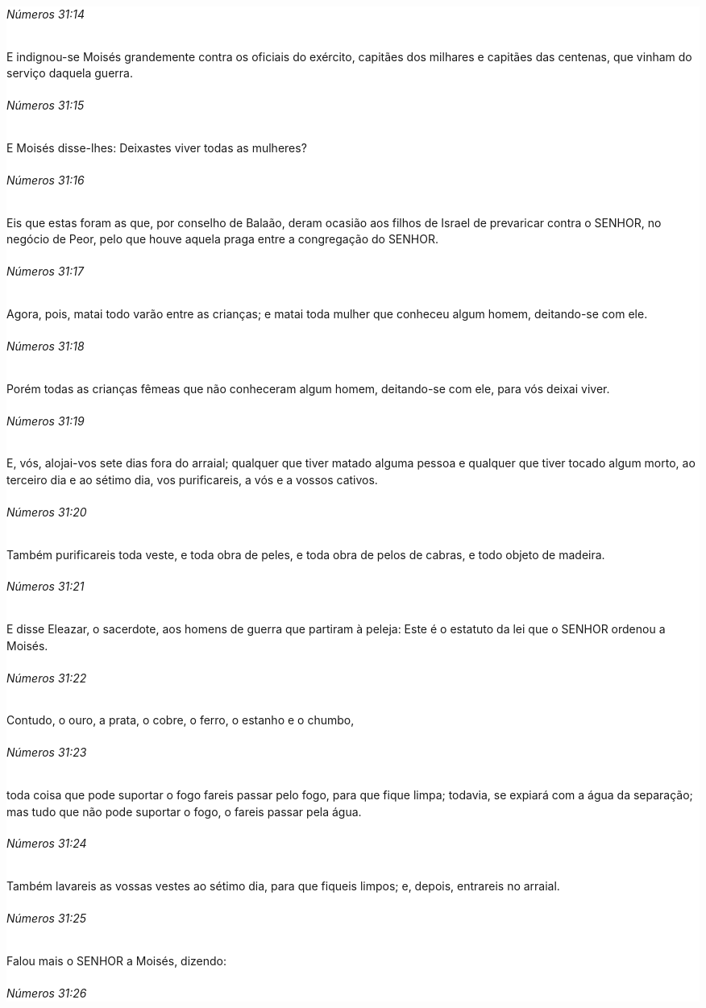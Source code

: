 ###### Números 31:14

E indignou-se Moisés grandemente contra os oficiais do exército, capitães dos milhares e capitães das centenas, que vinham do serviço daquela guerra.

###### Números 31:15

E Moisés disse-lhes: Deixastes viver todas as mulheres?

###### Números 31:16

Eis que estas foram as que, por conselho de Balaão, deram ocasião aos filhos de Israel de prevaricar contra o SENHOR, no negócio de Peor, pelo que houve aquela praga entre a congregação do SENHOR.

###### Números 31:17

Agora, pois, matai todo varão entre as crianças; e matai toda mulher que conheceu algum homem, deitando-se com ele.

###### Números 31:18

Porém todas as crianças fêmeas que não conheceram algum homem, deitando-se com ele, para vós deixai viver.

###### Números 31:19

E, vós, alojai-vos sete dias fora do arraial; qualquer que tiver matado alguma pessoa e qualquer que tiver tocado algum morto, ao terceiro dia e ao sétimo dia, vos purificareis, a vós e a vossos cativos.

###### Números 31:20

Também purificareis toda veste, e toda obra de peles, e toda obra de pelos de cabras, e todo objeto de madeira.

###### Números 31:21

E disse Eleazar, o sacerdote, aos homens de guerra que partiram à peleja: Este é o estatuto da lei que o SENHOR ordenou a Moisés.

###### Números 31:22

Contudo, o ouro, a prata, o cobre, o ferro, o estanho e o chumbo,

###### Números 31:23

toda coisa que pode suportar o fogo fareis passar pelo fogo, para que fique limpa; todavia, se expiará com a água da separação; mas tudo que não pode suportar o fogo, o fareis passar pela água.

###### Números 31:24

Também lavareis as vossas vestes ao sétimo dia, para que fiqueis limpos; e, depois, entrareis no arraial.

###### Números 31:25

Falou mais o SENHOR a Moisés, dizendo:

###### Números 31:26
